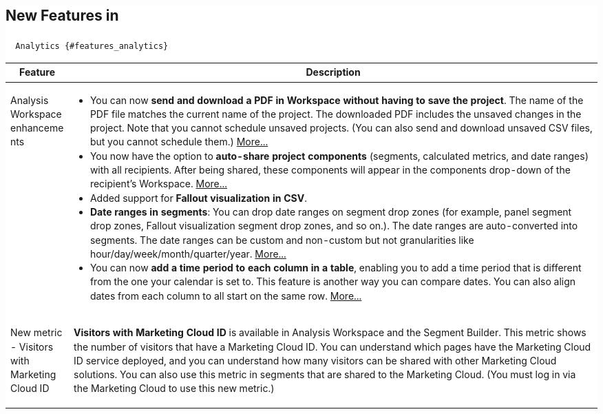 ## New Features in 
			 
     
      Analytics {#features_analytics}

<table id="table_91D1FD20C4C1411292252364328677AF"> 
 <tgroup cols="2"> 
  <colspec colnum="1" colname="col1" colwidth="1.00*" /> 
  <colspec colnum="2" colname="col2" colwidth="3.93*" /> 
  <thead> 
   <tr> 
    <th colname="col1" class="entry"> Feature </th> 
    <th colname="col2" class="entry"> Description </th> 
   </tr> 
  </thead> 
  <tbody> 
   <tr> 
    <td colname="col1"> <p>Analysis Workspace enhancements </p> </td> 
    <td colname="col2"> 
     <ul id="ul_87F115C2476F4396B9E1975962137644"> 
      <li id="li_DC897FE8165E4607976227E446A3798D">You can now <b>send and download a PDF in Workspace without having to save the project</b>. The name of the PDF file matches the current name of the project. The downloaded PDF includes the unsaved changes in the project. Note that you cannot schedule unsaved projects. (You can also send and download unsaved CSV files, but you cannot schedule them.) <a href="https://marketing.adobe.com/resources/help/en_US/analytics/analysis-workspace/download_send.html" format="html" scope="external"> More... </a></li> 
      <li id="li_0C97D53DAB8D46BF9A3AADBA369492EB">You now have the option to <b>auto-share project components</b> (segments, calculated metrics, and date ranges) with all recipients. After being shared, these components will appear in the components drop-down of the recipient’s Workspace. <a href="https://marketing.adobe.com/resources/help/en_US/analytics/analysis-workspace/curate.html" format="html" scope="external"> More... </a></li> 
      <li id="li_C7E4E96F9621472D8C4BF00D78C0988B">Added support for <b>Fallout visualization in CSV</b>. </li> 
      <li id="li_57FD2ABBF0834DD9B064427114FA78A4"> <b>Date ranges in segments</b>: You can drop date ranges on segment drop zones (for example, panel segment drop zones, Fallout visualization segment drop zones, and so on.). The date ranges are auto-converted into segments. The date ranges can be custom and non-custom but not granularities like hour/day/week/month/quarter/year. <a href="https://marketing.adobe.com/resources/help/en_US/analytics/analysis-workspace/t_freeform-project-segment.html" format="html" scope="external"> More... </a></li> 
      <li id="li_CC0F0D7BFDE54118BC6650C84DA644FA">You can now <b>add a time period to each column in a table</b>, enabling you to add a time period that is different from the one your calendar is set to. This feature is another way you can compare dates. You can also align dates from each column to all start on the same row. <a href="https://marketing.adobe.com/resources/help/en_US/analytics/analysis-workspace/time_comparison.html" format="html" scope="external"> More... </a></li> 
     </ul> </td> 
   </tr> 
   <tr> 
    <td colname="col1"> <p>New metric - Visitors with Marketing Cloud ID </p> </td> 
    <td colname="col2"> <p> <b>Visitors with Marketing Cloud ID</b> is available in Analysis Workspace and the Segment Builder. This metric shows the number of visitors that have a Marketing Cloud ID. You can understand which pages have the Marketing Cloud ID service deployed, and you can understand how many visitors can be shared with other Marketing Cloud solutions. You can also use this metric in segments that are shared to the Marketing Cloud. (You must log in via the Marketing Cloud to use this new metric.) </p> </td> 
   </tr> 
  </tbody> 
 </tgroup> 
</table>
